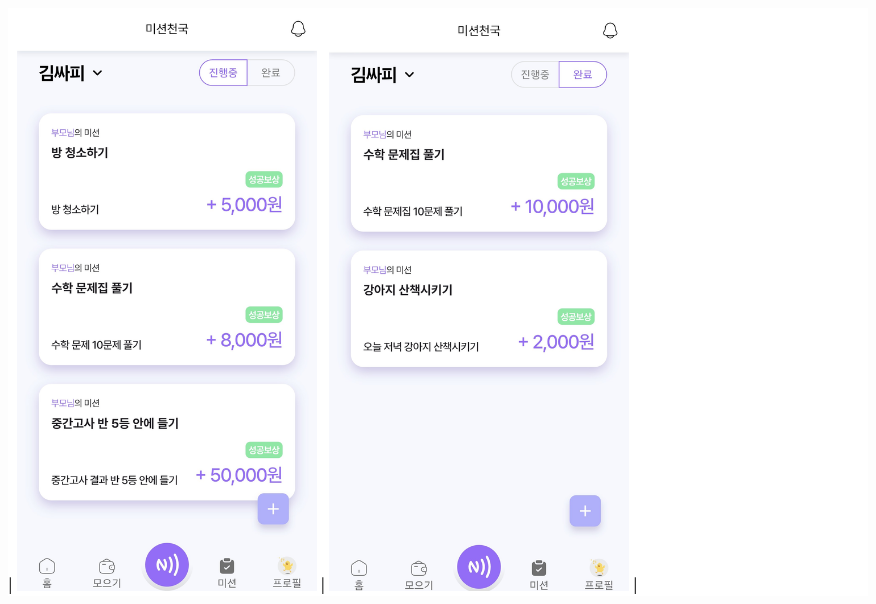 | <img src="exec/readMePng/KakaoTalk_20250926_121225412.jpg" alt="진행중 미션" width="300"/> | <img src="exec/readMePng/KakaoTalk_20250926_121225412_02.jpg" alt="완료된 미션" width="300"/> |